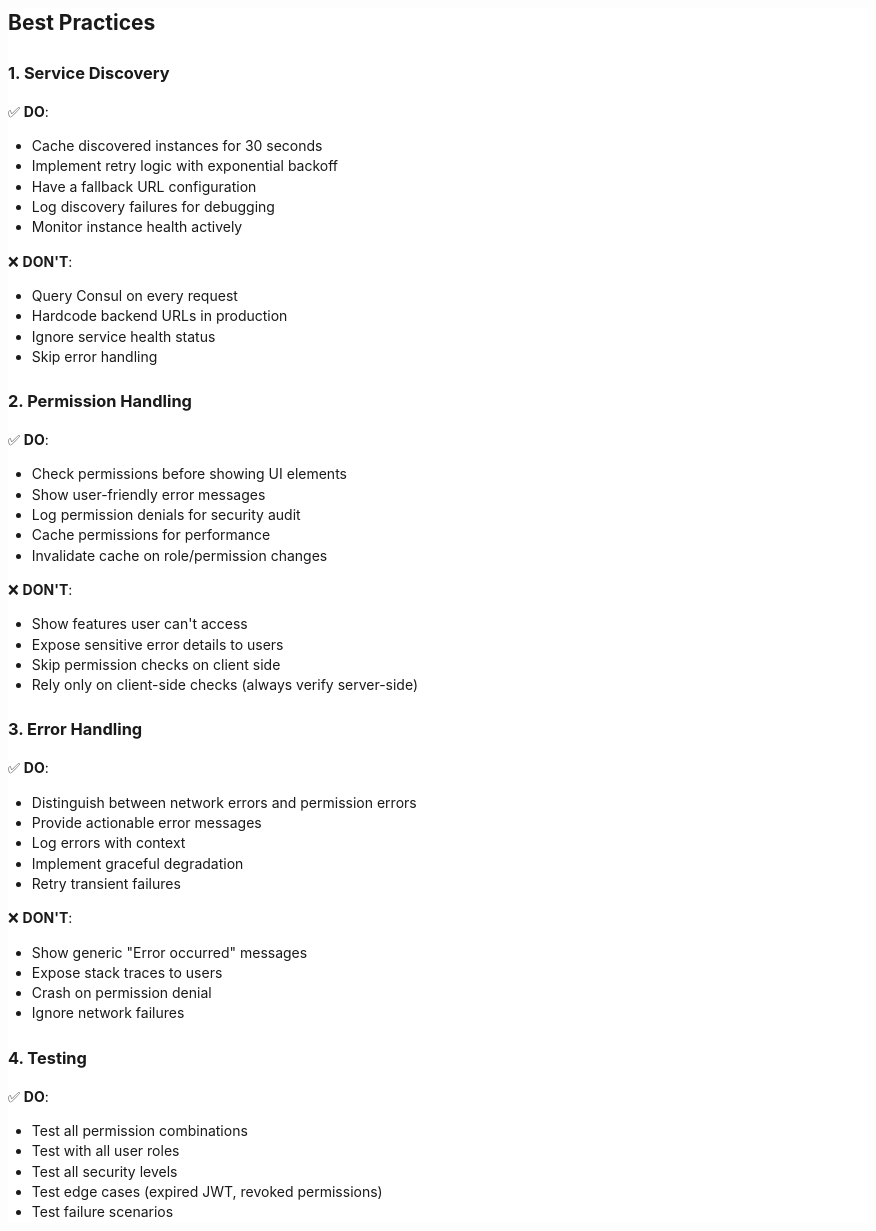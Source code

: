 
## Best Practices

### 1. Service Discovery

✅ **DO**:
- Cache discovered instances for 30 seconds
- Implement retry logic with exponential backoff
- Have a fallback URL configuration
- Log discovery failures for debugging
- Monitor instance health actively

❌ **DON'T**:
- Query Consul on every request
- Hardcode backend URLs in production
- Ignore service health status
- Skip error handling

### 2. Permission Handling

✅ **DO**:
- Check permissions before showing UI elements
- Show user-friendly error messages
- Log permission denials for security audit
- Cache permissions for performance
- Invalidate cache on role/permission changes

❌ **DON'T**:
- Show features user can't access
- Expose sensitive error details to users
- Skip permission checks on client side
- Rely only on client-side checks (always verify server-side)

### 3. Error Handling

✅ **DO**:
- Distinguish between network errors and permission errors
- Provide actionable error messages
- Log errors with context
- Implement graceful degradation
- Retry transient failures

❌ **DON'T**:
- Show generic "Error occurred" messages
- Expose stack traces to users
- Crash on permission denial
- Ignore network failures

### 4. Testing

✅ **DO**:
- Test all permission combinations
- Test with all user roles
- Test all security levels
- Test edge cases (expired JWT, revoked permissions)
- Test failure scenarios
